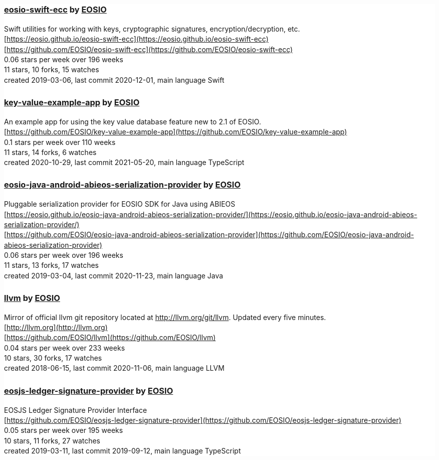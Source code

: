 
### [eosio-swift-ecc](https://github.com/EOSIO/eosio-swift-ecc) by [EOSIO](https://github.com/EOSIO)  
Swift utilities for working with keys, cryptographic signatures, encryption/decryption, etc.  
[https://eosio.github.io/eosio-swift-ecc](https://eosio.github.io/eosio-swift-ecc)  
[https://github.com/EOSIO/eosio-swift-ecc](https://github.com/EOSIO/eosio-swift-ecc)  
0.06 stars per week over 196 weeks  
11 stars, 10 forks, 15 watches  
created 2019-03-06, last commit 2020-12-01, main language Swift  


### [key-value-example-app](https://github.com/EOSIO/key-value-example-app) by [EOSIO](https://github.com/EOSIO)  
An example app for using the key value database feature new to 2.1 of EOSIO.  
[https://github.com/EOSIO/key-value-example-app](https://github.com/EOSIO/key-value-example-app)  
0.1 stars per week over 110 weeks  
11 stars, 14 forks, 6 watches  
created 2020-10-29, last commit 2021-05-20, main language TypeScript  


### [eosio-java-android-abieos-serialization-provider](https://github.com/EOSIO/eosio-java-android-abieos-serialization-provider) by [EOSIO](https://github.com/EOSIO)  
Pluggable serialization provider for EOSIO SDK for Java using ABIEOS  
[https://eosio.github.io/eosio-java-android-abieos-serialization-provider/](https://eosio.github.io/eosio-java-android-abieos-serialization-provider/)  
[https://github.com/EOSIO/eosio-java-android-abieos-serialization-provider](https://github.com/EOSIO/eosio-java-android-abieos-serialization-provider)  
0.06 stars per week over 196 weeks  
11 stars, 13 forks, 17 watches  
created 2019-03-04, last commit 2020-11-23, main language Java  


### [llvm](https://github.com/EOSIO/llvm) by [EOSIO](https://github.com/EOSIO)  
Mirror of official llvm git repository located at http://llvm.org/git/llvm.  Updated every five minutes.  
[http://llvm.org](http://llvm.org)  
[https://github.com/EOSIO/llvm](https://github.com/EOSIO/llvm)  
0.04 stars per week over 233 weeks  
10 stars, 30 forks, 17 watches  
created 2018-06-15, last commit 2020-11-06, main language LLVM  


### [eosjs-ledger-signature-provider](https://github.com/EOSIO/eosjs-ledger-signature-provider) by [EOSIO](https://github.com/EOSIO)  
EOSJS Ledger Signature Provider Interface  
[https://github.com/EOSIO/eosjs-ledger-signature-provider](https://github.com/EOSIO/eosjs-ledger-signature-provider)  
0.05 stars per week over 195 weeks  
10 stars, 11 forks, 27 watches  
created 2019-03-11, last commit 2019-09-12, main language TypeScript  
